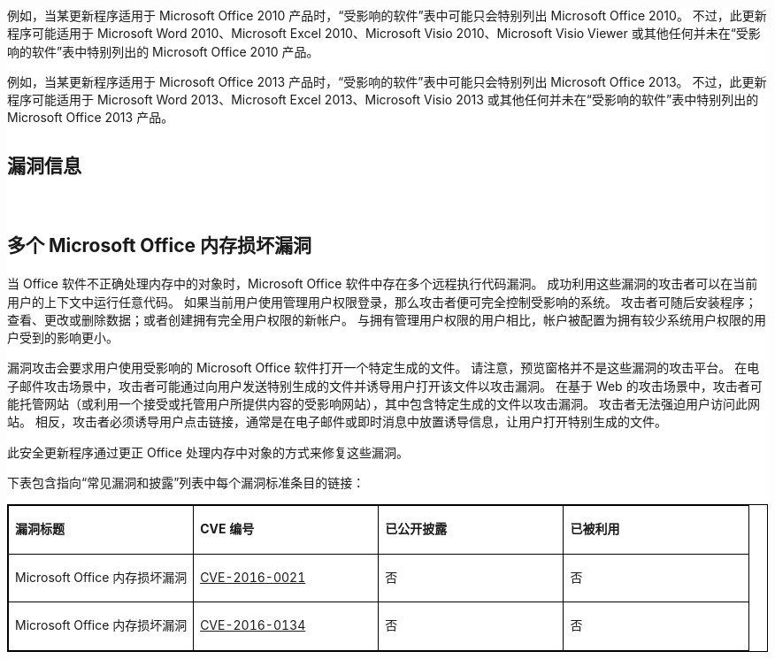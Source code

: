 例如，当某更新程序适用于 Microsoft Office 2010 产品时，“受影响的软件”表中可能只会特别列出 Microsoft Office 2010。 不过，此更新程序可能适用于 Microsoft Word 2010、Microsoft Excel 2010、Microsoft Visio 2010、Microsoft Visio Viewer 或其他任何并未在“受影响的软件”表中特别列出的 Microsoft Office 2010 产品。
  
例如，当某更新程序适用于 Microsoft Office 2013 产品时，“受影响的软件”表中可能只会特别列出 Microsoft Office 2013。 不过，此更新程序可能适用于 Microsoft Word 2013、Microsoft Excel 2013、Microsoft Visio 2013 或其他任何并未在“受影响的软件”表中特别列出的 Microsoft Office 2013 产品。
  
漏洞信息  
--------
  
<span id="sectionToggle3"></span>  
多个 Microsoft Office 内存损坏漏洞  
----------------------------------
  
当 Office 软件不正确处理内存中的对象时，Microsoft Office 软件中存在多个远程执行代码漏洞。 成功利用这些漏洞的攻击者可以在当前用户的上下文中运行任意代码。 如果当前用户使用管理用户权限登录，那么攻击者便可完全控制受影响的系统。 攻击者可随后安装程序；查看、更改或删除数据；或者创建拥有完全用户权限的新帐户。 与拥有管理用户权限的用户相比，帐户被配置为拥有较少系统用户权限的用户受到的影响更小。
  
漏洞攻击会要求用户使用受影响的 Microsoft Office 软件打开一个特定生成的文件。 请注意，预览窗格并不是这些漏洞的攻击平台。 在电子邮件攻击场景中，攻击者可能通过向用户发送特别生成的文件并诱导用户打开该文件以攻击漏洞。 在基于 Web 的攻击场景中，攻击者可能托管网站（或利用一个接受或托管用户所提供内容的受影响网站），其中包含特定生成的文件以攻击漏洞。 攻击者无法强迫用户访问此网站。 相反，攻击者必须诱导用户点击链接，通常是在电子邮件或即时消息中放置诱导信息，让用户打开特别生成的文件。
  
此安全更新程序通过更正 Office 处理内存中对象的方式来修复这些漏洞。
  
下表包含指向“常见漏洞和披露”列表中每个漏洞标准条目的链接：

<p> </p>
<table style="border:1px solid black;">  
<colgroup>  
<col width="25%" />  
<col width="25%" />  
<col width="25%" />  
<col width="25%" />  
</colgroup>  
<tbody>  
<tr class="odd">
<td style="border:1px solid black;"><p><strong>漏洞标题</strong></p></td>
<td style="border:1px solid black;"><p><strong>CVE 编号</strong></p></td>
<td style="border:1px solid black;"><p><strong>已公开披露</strong></p></td>
<td style="border:1px solid black;"><p><strong>已被利用</strong></p></td>
</tr>  
<tr class="even">
<td style="border:1px solid black;"><p>Microsoft Office 内存损坏漏洞</p></td>
<td style="border:1px solid black;"><p><a href="http://www.cve.mitre.org/cgi-bin/cvename.cgi?name=cve-2016-0021">CVE-2016-0021</a></p></td>
<td style="border:1px solid black;"><p>否</p></td>
<td style="border:1px solid black;"><p>否</p></td>
</tr>  
<tr class="odd">
<td style="border:1px solid black;"><p>Microsoft Office 内存损坏漏洞</p></td>
<td style="border:1px solid black;"><p><a href="http://www.cve.mitre.org/cgi-bin/cvename.cgi?name=cve-2016-0134">CVE-2016-0134</a></p></td>
<td style="border:1px solid black;"><p>否</p></td>
<td style="border:1px solid black;"><p>否</p></td>
</tr>  
</tbody>  
</table>
  